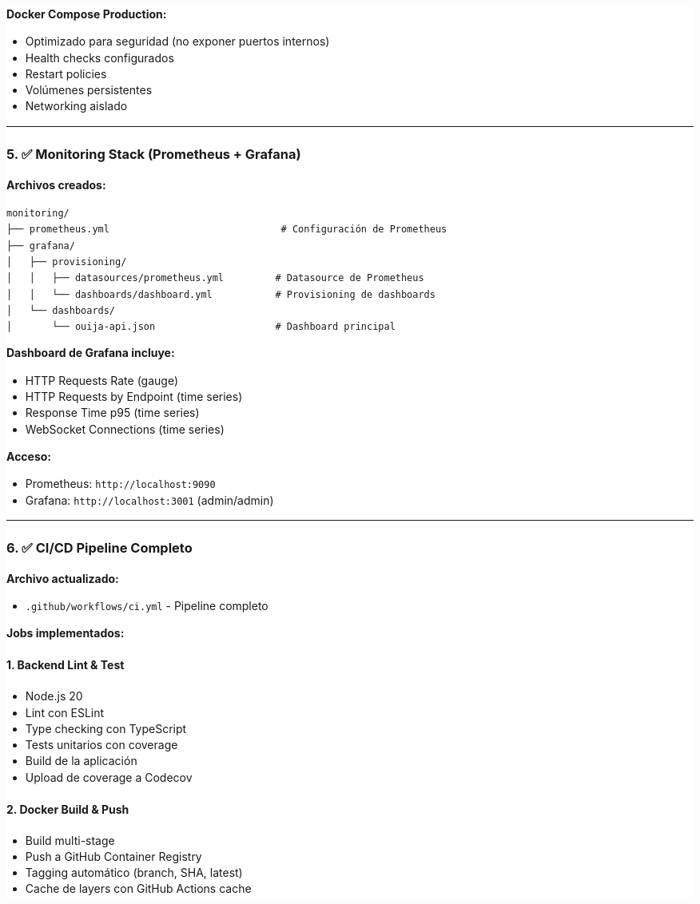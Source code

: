 **Docker Compose Production:**
- Optimizado para seguridad (no exponer puertos internos)
- Health checks configurados
- Restart policies
- Volúmenes persistentes
- Networking aislado

---

### 5. ✅ Monitoring Stack (Prometheus + Grafana)

**Archivos creados:**
```
monitoring/
├── prometheus.yml                              # Configuración de Prometheus
├── grafana/
│   ├── provisioning/
│   │   ├── datasources/prometheus.yml         # Datasource de Prometheus
│   │   └── dashboards/dashboard.yml           # Provisioning de dashboards
│   └── dashboards/
│       └── ouija-api.json                     # Dashboard principal
```

**Dashboard de Grafana incluye:**
- HTTP Requests Rate (gauge)
- HTTP Requests by Endpoint (time series)
- Response Time p95 (time series)
- WebSocket Connections (time series)

**Acceso:**
- Prometheus: `http://localhost:9090`
- Grafana: `http://localhost:3001` (admin/admin)

---

### 6. ✅ CI/CD Pipeline Completo

**Archivo actualizado:**
- `.github/workflows/ci.yml` - Pipeline completo

**Jobs implementados:**

#### 1. Backend Lint & Test
- Node.js 20
- Lint con ESLint
- Type checking con TypeScript
- Tests unitarios con coverage
- Build de la aplicación
- Upload de coverage a Codecov

#### 2. Docker Build & Push
- Build multi-stage
- Push a GitHub Container Registry
- Tagging automático (branch, SHA, latest)
- Cache de layers con GitHub Actions cache
